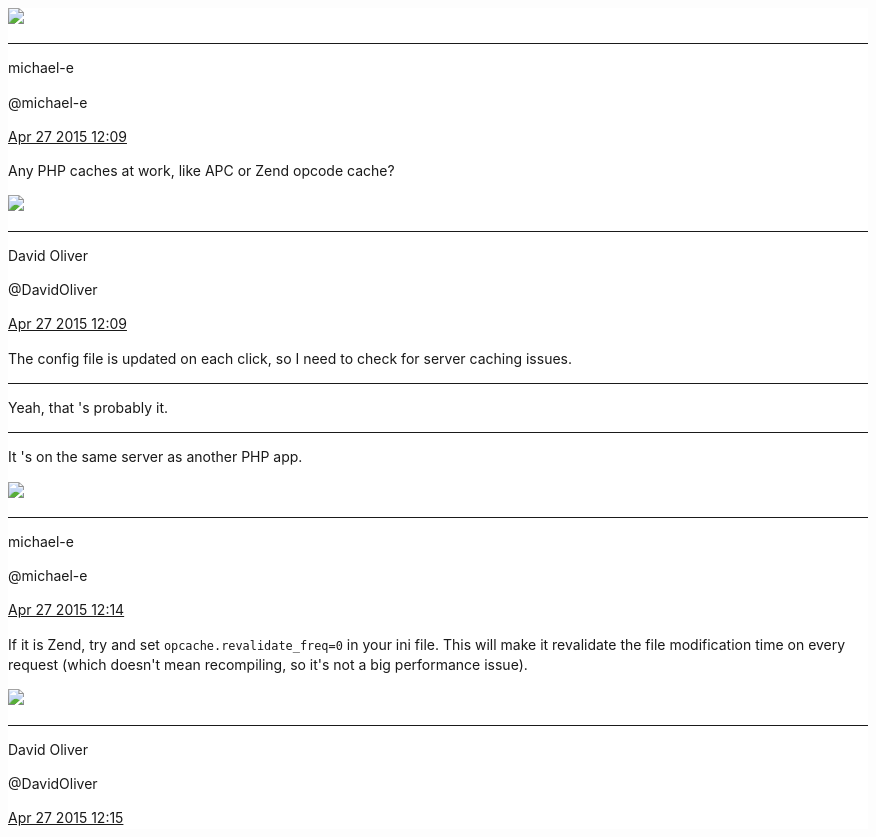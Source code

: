 ![](https://avatars2.githubusercontent.com/u/40072?v=3&s=30)

____

michael-e

@michael-e

[Apr 27 2015
12:09](https://gitter.im/symphonycms/symphony-2?at=553e270396890dcb77a2b9fe)

Any PHP caches at work, like APC or Zend opcode cache?

![](https://avatars1.githubusercontent.com/u/192853?v=3&s=30)

____

David Oliver

@DavidOliver

[Apr 27 2015
12:09](https://gitter.im/symphonycms/symphony-2?at=553e270696890dcb77a2b9ff)

The config file is updated on each click, so I need to check for server
caching issues.

____

Yeah, that 's probably it.

____

It 's on the same server as another PHP app.

![](https://avatars2.githubusercontent.com/u/40072?v=3&s=30)

____

michael-e

@michael-e

[Apr 27 2015
12:14](https://gitter.im/symphonycms/symphony-2?at=553e281df04b5ab74ce9b991)

If it is Zend, try and set `opcache.revalidate_freq=0` in your ini file. This
will make it revalidate the file modification time on every request (which
doesn't mean recompiling, so it's not a big performance issue).

![](https://avatars1.githubusercontent.com/u/192853?v=3&s=30)

____

David Oliver

@DavidOliver

[Apr 27 2015
12:15](https://gitter.im/symphonycms/symphony-2?at=553e284f0de430b54c3dfffc)
